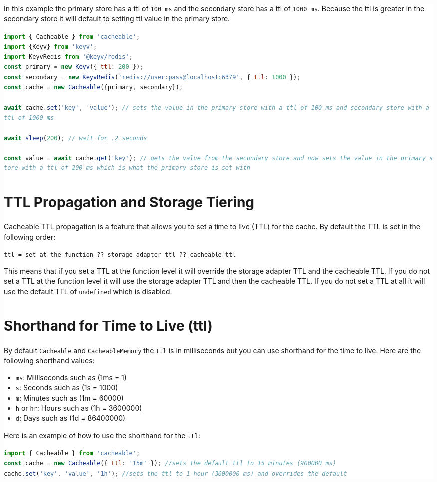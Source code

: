 In this example the primary store has a ttl of `100 ms` and the secondary store has a ttl of `1000 ms`. Because the ttl is greater in the secondary store it will default to setting ttl value in the primary store.

```javascript
import { Cacheable } from 'cacheable';
import {Keyv} from 'keyv';
import KeyvRedis from '@keyv/redis';
const primary = new Keyv({ ttl: 200 });
const secondary = new KeyvRedis('redis://user:pass@localhost:6379', { ttl: 1000 });
const cache = new Cacheable({primary, secondary});

await cache.set('key', 'value'); // sets the value in the primary store with a ttl of 100 ms and secondary store with a ttl of 1000 ms

await sleep(200); // wait for .2 seconds

const value = await cache.get('key'); // gets the value from the secondary store and now sets the value in the primary store with a ttl of 200 ms which is what the primary store is set with
```

# TTL Propagation and Storage Tiering

Cacheable TTL propagation is a feature that allows you to set a time to live (TTL) for the cache. By default the TTL is set in the following order:

```
ttl = set at the function ?? storage adapter ttl ?? cacheable ttl
```

This means that if you set a TTL at the function level it will override the storage adapter TTL and the cacheable TTL. If you do not set a TTL at the function level it will use the storage adapter TTL and then the cacheable TTL. If you do not set a TTL at all it will use the default TTL of `undefined` which is disabled.

# Shorthand for Time to Live (ttl)

By default `Cacheable` and `CacheableMemory` the `ttl` is in milliseconds but you can use shorthand for the time to live. Here are the following shorthand values:

* `ms`: Milliseconds such as (1ms = 1)
* `s`: Seconds such as (1s = 1000)
* `m`: Minutes such as (1m = 60000)
* `h` or `hr`: Hours such as (1h = 3600000)
* `d`: Days such as (1d = 86400000)

Here is an example of how to use the shorthand for the `ttl`:

```javascript
import { Cacheable } from 'cacheable';
const cache = new Cacheable({ ttl: '15m' }); //sets the default ttl to 15 minutes (900000 ms)
cache.set('key', 'value', '1h'); //sets the ttl to 1 hour (3600000 ms) and overrides the default
```
